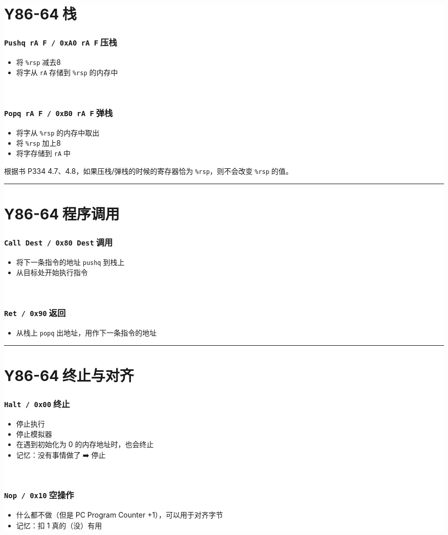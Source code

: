 # Y86-64 栈

### `Pushq rA F / 0xA0 rA F` 压栈

* 将 `%rsp` 减去8
* 将字从 `rA` 存储到 `%rsp` 的内存中

<br/>

### `Popq rA F / 0xB0 rA F` 弹栈

* 将字从 `%rsp` 的内存中取出
* 将 `%rsp` 加上8
* 将字存储到 `rA` 中

根据书 P334 4.7、4.8，如果压栈/弹栈的时候的寄存器恰为 `%rsp`，则不会改变 `%rsp` 的值。

<PageNumber/>

---

# Y86-64 程序调用

### `Call Dest / 0x80 Dest` 调用

* 将下一条指令的地址 `pushq` 到栈上
* 从目标处开始执行指令

<br/>

### `Ret / 0x90` 返回

* 从栈上 `popq` 出地址，用作下一条指令的地址

<PageNumber/>

---

# Y86-64 终止与对齐

### `Halt / 0x00` 终止

* 停止执行
* 停止模拟器
* 在遇到初始化为 0 的内存地址时，也会终止
* 记忆：没有事情做了 ➡️ 停止

<br/>

### `Nop / 0x10` 空操作

* 什么都不做（但是 PC<span text-sm> Program Counter </span>+1），可以用于对齐字节
* 记忆：扣 1 真的（没）有用
